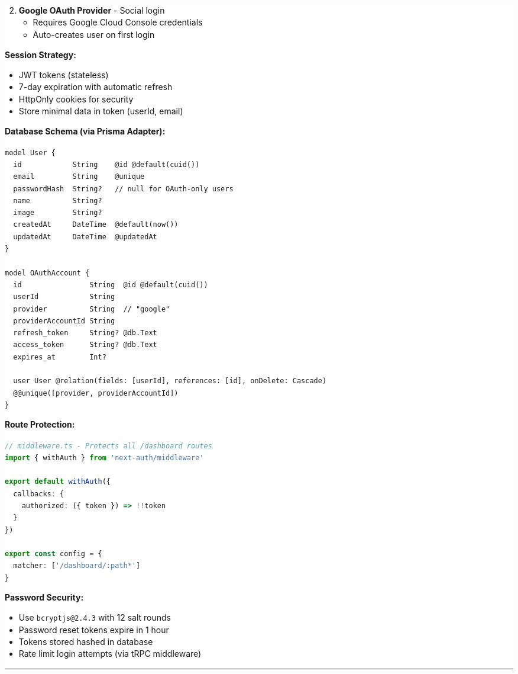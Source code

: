2. **Google OAuth Provider** - Social login
   - Requires Google Cloud Console credentials
   - Auto-creates user on first login

**Session Strategy:**
- JWT tokens (stateless)
- 7-day expiration with automatic refresh
- HttpOnly cookies for security
- Store minimal data in token (userId, email)

**Database Schema (via Prisma Adapter):**
```prisma
model User {
  id            String    @id @default(cuid())
  email         String    @unique
  passwordHash  String?   // null for OAuth-only users
  name          String?
  image         String?
  createdAt     DateTime  @default(now())
  updatedAt     DateTime  @updatedAt
}

model OAuthAccount {
  id                String  @id @default(cuid())
  userId            String
  provider          String  // "google"
  providerAccountId String
  refresh_token     String? @db.Text
  access_token      String? @db.Text
  expires_at        Int?

  user User @relation(fields: [userId], references: [id], onDelete: Cascade)
  @@unique([provider, providerAccountId])
}
```

**Route Protection:**
```typescript
// middleware.ts - Protects all /dashboard routes
import { withAuth } from 'next-auth/middleware'

export default withAuth({
  callbacks: {
    authorized: ({ token }) => !!token
  }
})

export const config = {
  matcher: ['/dashboard/:path*']
}
```

**Password Security:**
- Use `bcryptjs@2.4.3` with 12 salt rounds
- Password reset tokens expire in 1 hour
- Tokens stored hashed in database
- Rate limit login attempts (via tRPC middleware)

---